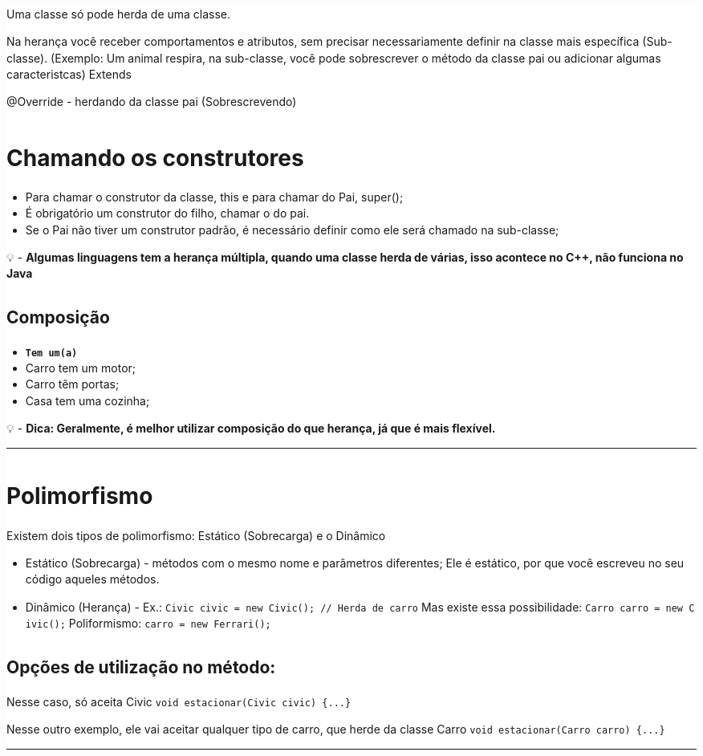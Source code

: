 Uma classe só pode herda de uma classe.

Na herança você receber comportamentos e atributos, sem precisar necessariamente definir na classe mais específica (Sub-classe). (Exemplo: Um animal respira, na sub-classe, você pode sobrescrever o método da classe pai ou adicionar algumas caracteristcas)
Extends

@Override - herdando da classe pai (Sobrescrevendo)

# Chamando os construtores
 - Para chamar o construtor da classe, this e para chamar do Pai, super();
 - É obrigatório um construtor do filho, chamar o do pai.
 - Se o Pai não tiver um construtor padrão, é necessário definir como ele será chamado na sub-classe;


💡 - **Algumas linguagens tem a herança múltipla, quando uma classe herda de várias, isso acontece no C++, não funciona no Java**

## Composição
 - **`Tem um(a)`**
 - Carro tem um motor;
 - Carro têm portas;
 - Casa tem uma cozinha;

💡 - **Dica: Geralmente, é melhor utilizar composição do que herança, já que é mais flexível.**

---

# Polimorfismo
Existem dois tipos de polimorfismo: Estático (Sobrecarga) e o Dinâmico

 - Estático (Sobrecarga) - métodos com o mesmo nome e parâmetros diferentes; Ele é estático, por que você escreveu no seu código aqueles métodos.
  
 - Dinâmico (Herança) - 
   Ex.: 
	 `Civic civic = new Civic(); // Herda de carro`
	 Mas existe essa possibilidade: 
	 `Carro carro = new Civic();`
	 Poliformismo: 
	 `carro = new Ferrari();`

## Opções de utilização no método: 
Nesse caso, só aceita Civic
 `void estacionar(Civic civic) {...}`

Nesse outro exemplo, ele vai aceitar qualquer tipo de carro, que herde da classe Carro
`void estacionar(Carro carro) {...}`

---
